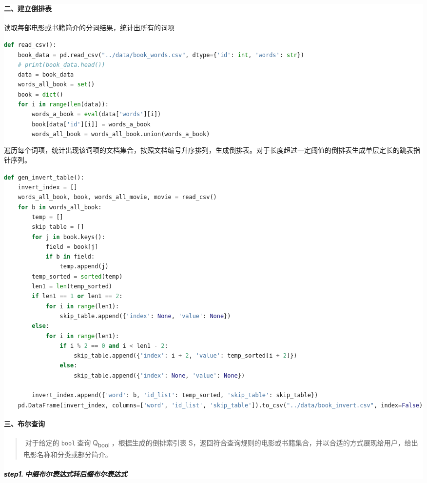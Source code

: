 #### 二、建立倒排表

读取每部电影或书籍简介的分词结果，统计出所有的词项

```python
def read_csv():
    book_data = pd.read_csv("../data/book_words.csv", dtype={'id': int, 'words': str})
    # print(book_data.head())
    data = book_data
    words_all_book = set()
    book = dict()
    for i in range(len(data)):
        words_a_book = eval(data['words'][i])
        book[data['id'][i]] = words_a_book
        words_all_book = words_all_book.union(words_a_book)
```

遍历每个词项，统计出现该词项的文档集合，按照文档编号升序排列，生成倒排表。对于长度超过一定阈值的倒排表生成单层定长的跳表指针序列。

```python
def gen_invert_table():
    invert_index = []
    words_all_book, book, words_all_movie, movie = read_csv()
    for b in words_all_book:
        temp = []
        skip_table = []
        for j in book.keys():
            field = book[j]
            if b in field:
                temp.append(j)
        temp_sorted = sorted(temp)
        len1 = len(temp_sorted)
        if len1 == 1 or len1 == 2:
            for i in range(len1):
                skip_table.append({'index': None, 'value': None})
        else:
            for i in range(len1):
                if i % 2 == 0 and i < len1 - 2:
                    skip_table.append({'index': i + 2, 'value': temp_sorted[i + 2]})
                else:
                    skip_table.append({'index': None, 'value': None})

        invert_index.append({'word': b, 'id_list': temp_sorted, 'skip_table': skip_table})
    pd.DataFrame(invert_index, columns=['word', 'id_list', 'skip_table']).to_csv("../data/book_invert.csv", index=False)
```

#### 三、布尔查询

> ​		对于给定的 `bool` 查询 $\text{Q}_\text{bool}$ ，根据生成的倒排索引表 S，返回符合查询规则的电影或书籍集合，并以合适的方式展现给用户，给出电影名称和分类或部分简介。

##### **step1. 中缀布尔表达式转后缀布尔表达式**
